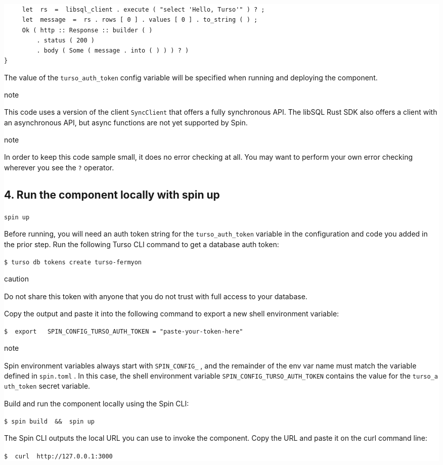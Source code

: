 ```
     let  rs  =  libsql_client . execute ( "select 'Hello, Turso'" ) ? ;
     let  message  =  rs . rows [ 0 ] . values [ 0 ] . to_string ( ) ;
     Ok ( http :: Response :: builder ( )
         . status ( 200 )
         . body ( Some ( message . into ( ) ) ) ? )
}
```

The value of the `turso_auth_token` config variable will be specified when running
and deploying the component.

note

This code uses a version of the client `SyncClient` that offers a fully
synchronous API. The libSQL Rust SDK also offers a client with an asynchronous
API, but async functions are not yet supported by Spin.

note

In order to keep this code sample small, it does no error checking at all. You
may want to perform your own error checking wherever you see the `?` operator.

## 4. Run the component locally with spin up​

`spin up`

Before running, you will need an auth token string for the `turso_auth_token` variable in the configuration and code you added in the prior step. Run the
following Turso CLI command to get a database auth token:

`$ turso db tokens create turso-fermyon`

caution

Do not share this token with anyone that you do not trust with full access to
your database.

Copy the output and paste it into the following command to export a new shell
environment variable:

`$  export   SPIN_CONFIG_TURSO_AUTH_TOKEN = "paste-your-token-here"`

note

Spin environment variables always start with `SPIN_CONFIG_` , and the remainder
of the env var name must match the variable defined in `spin.toml` . In this
case, the shell environment variable `SPIN_CONFIG_TURSO_AUTH_TOKEN` contains the
value for the `turso_auth_token` secret variable.

Build and run the component locally using the Spin CLI:

`$ spin build  &&  spin up`

The Spin CLI outputs the local URL you can use to invoke the component. Copy the
URL and paste it on the curl command line:

`$  curl  http://127.0.0.1:3000`
